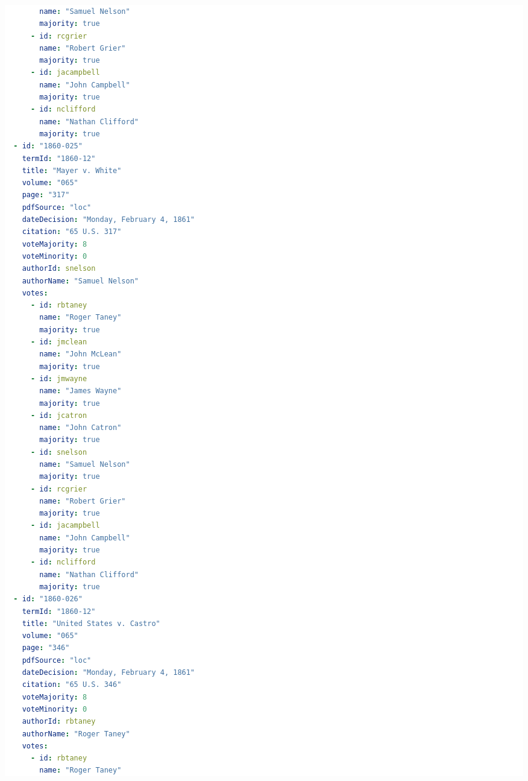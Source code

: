 ```yaml
        name: "Samuel Nelson"
        majority: true
      - id: rcgrier
        name: "Robert Grier"
        majority: true
      - id: jacampbell
        name: "John Campbell"
        majority: true
      - id: nclifford
        name: "Nathan Clifford"
        majority: true
  - id: "1860-025"
    termId: "1860-12"
    title: "Mayer v. White"
    volume: "065"
    page: "317"
    pdfSource: "loc"
    dateDecision: "Monday, February 4, 1861"
    citation: "65 U.S. 317"
    voteMajority: 8
    voteMinority: 0
    authorId: snelson
    authorName: "Samuel Nelson"
    votes:
      - id: rbtaney
        name: "Roger Taney"
        majority: true
      - id: jmclean
        name: "John McLean"
        majority: true
      - id: jmwayne
        name: "James Wayne"
        majority: true
      - id: jcatron
        name: "John Catron"
        majority: true
      - id: snelson
        name: "Samuel Nelson"
        majority: true
      - id: rcgrier
        name: "Robert Grier"
        majority: true
      - id: jacampbell
        name: "John Campbell"
        majority: true
      - id: nclifford
        name: "Nathan Clifford"
        majority: true
  - id: "1860-026"
    termId: "1860-12"
    title: "United States v. Castro"
    volume: "065"
    page: "346"
    pdfSource: "loc"
    dateDecision: "Monday, February 4, 1861"
    citation: "65 U.S. 346"
    voteMajority: 8
    voteMinority: 0
    authorId: rbtaney
    authorName: "Roger Taney"
    votes:
      - id: rbtaney
        name: "Roger Taney"
```